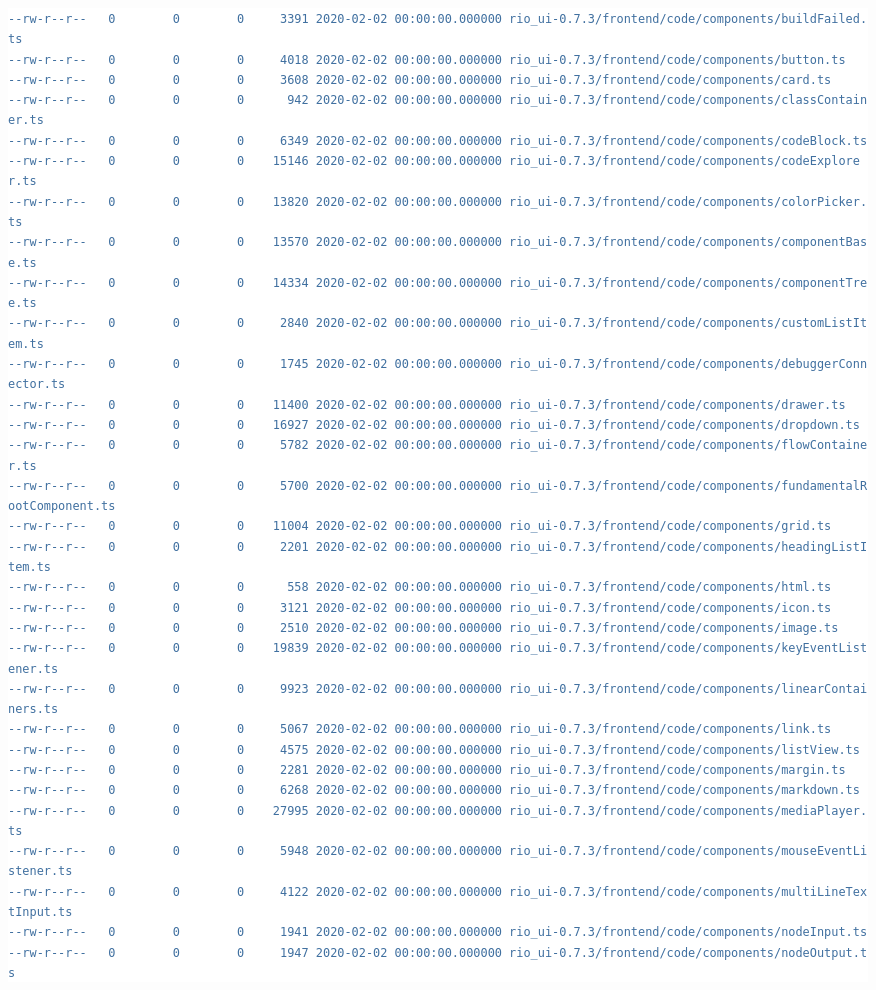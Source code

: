 ```diff
--rw-r--r--   0        0        0     3391 2020-02-02 00:00:00.000000 rio_ui-0.7.3/frontend/code/components/buildFailed.ts
--rw-r--r--   0        0        0     4018 2020-02-02 00:00:00.000000 rio_ui-0.7.3/frontend/code/components/button.ts
--rw-r--r--   0        0        0     3608 2020-02-02 00:00:00.000000 rio_ui-0.7.3/frontend/code/components/card.ts
--rw-r--r--   0        0        0      942 2020-02-02 00:00:00.000000 rio_ui-0.7.3/frontend/code/components/classContainer.ts
--rw-r--r--   0        0        0     6349 2020-02-02 00:00:00.000000 rio_ui-0.7.3/frontend/code/components/codeBlock.ts
--rw-r--r--   0        0        0    15146 2020-02-02 00:00:00.000000 rio_ui-0.7.3/frontend/code/components/codeExplorer.ts
--rw-r--r--   0        0        0    13820 2020-02-02 00:00:00.000000 rio_ui-0.7.3/frontend/code/components/colorPicker.ts
--rw-r--r--   0        0        0    13570 2020-02-02 00:00:00.000000 rio_ui-0.7.3/frontend/code/components/componentBase.ts
--rw-r--r--   0        0        0    14334 2020-02-02 00:00:00.000000 rio_ui-0.7.3/frontend/code/components/componentTree.ts
--rw-r--r--   0        0        0     2840 2020-02-02 00:00:00.000000 rio_ui-0.7.3/frontend/code/components/customListItem.ts
--rw-r--r--   0        0        0     1745 2020-02-02 00:00:00.000000 rio_ui-0.7.3/frontend/code/components/debuggerConnector.ts
--rw-r--r--   0        0        0    11400 2020-02-02 00:00:00.000000 rio_ui-0.7.3/frontend/code/components/drawer.ts
--rw-r--r--   0        0        0    16927 2020-02-02 00:00:00.000000 rio_ui-0.7.3/frontend/code/components/dropdown.ts
--rw-r--r--   0        0        0     5782 2020-02-02 00:00:00.000000 rio_ui-0.7.3/frontend/code/components/flowContainer.ts
--rw-r--r--   0        0        0     5700 2020-02-02 00:00:00.000000 rio_ui-0.7.3/frontend/code/components/fundamentalRootComponent.ts
--rw-r--r--   0        0        0    11004 2020-02-02 00:00:00.000000 rio_ui-0.7.3/frontend/code/components/grid.ts
--rw-r--r--   0        0        0     2201 2020-02-02 00:00:00.000000 rio_ui-0.7.3/frontend/code/components/headingListItem.ts
--rw-r--r--   0        0        0      558 2020-02-02 00:00:00.000000 rio_ui-0.7.3/frontend/code/components/html.ts
--rw-r--r--   0        0        0     3121 2020-02-02 00:00:00.000000 rio_ui-0.7.3/frontend/code/components/icon.ts
--rw-r--r--   0        0        0     2510 2020-02-02 00:00:00.000000 rio_ui-0.7.3/frontend/code/components/image.ts
--rw-r--r--   0        0        0    19839 2020-02-02 00:00:00.000000 rio_ui-0.7.3/frontend/code/components/keyEventListener.ts
--rw-r--r--   0        0        0     9923 2020-02-02 00:00:00.000000 rio_ui-0.7.3/frontend/code/components/linearContainers.ts
--rw-r--r--   0        0        0     5067 2020-02-02 00:00:00.000000 rio_ui-0.7.3/frontend/code/components/link.ts
--rw-r--r--   0        0        0     4575 2020-02-02 00:00:00.000000 rio_ui-0.7.3/frontend/code/components/listView.ts
--rw-r--r--   0        0        0     2281 2020-02-02 00:00:00.000000 rio_ui-0.7.3/frontend/code/components/margin.ts
--rw-r--r--   0        0        0     6268 2020-02-02 00:00:00.000000 rio_ui-0.7.3/frontend/code/components/markdown.ts
--rw-r--r--   0        0        0    27995 2020-02-02 00:00:00.000000 rio_ui-0.7.3/frontend/code/components/mediaPlayer.ts
--rw-r--r--   0        0        0     5948 2020-02-02 00:00:00.000000 rio_ui-0.7.3/frontend/code/components/mouseEventListener.ts
--rw-r--r--   0        0        0     4122 2020-02-02 00:00:00.000000 rio_ui-0.7.3/frontend/code/components/multiLineTextInput.ts
--rw-r--r--   0        0        0     1941 2020-02-02 00:00:00.000000 rio_ui-0.7.3/frontend/code/components/nodeInput.ts
--rw-r--r--   0        0        0     1947 2020-02-02 00:00:00.000000 rio_ui-0.7.3/frontend/code/components/nodeOutput.ts
```